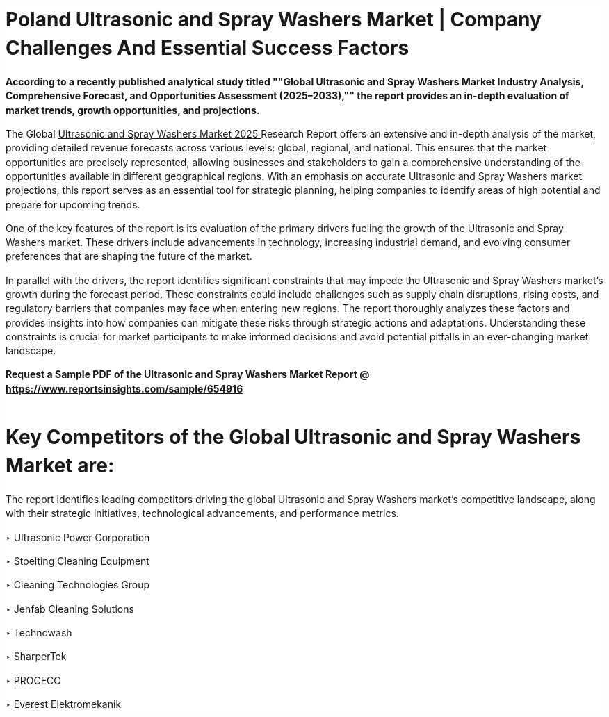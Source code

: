 # Poland Ultrasonic and Spray Washers Market | Company Challenges And Essential Success Factors

<strong>According to a recently published analytical study titled ""Global Ultrasonic and Spray Washers Market Industry Analysis, Comprehensive Forecast, and Opportunities Assessment (2025–2033),"" the report provides an in-depth evaluation of market trends, growth opportunities, and projections.</strong>

The Global <a href=https://www.reportsinsights.com/sample/654916>Ultrasonic and Spray Washers Market 2025 </a> Research Report offers an extensive and in-depth analysis of the market, providing detailed revenue forecasts across various levels: global, regional, and national. This ensures that the market opportunities are precisely represented, allowing businesses and stakeholders to gain a comprehensive understanding of the opportunities available in different geographical regions. With an emphasis on accurate Ultrasonic and Spray Washers market projections, this report serves as an essential tool for strategic planning, helping companies to identify areas of high potential and prepare for upcoming trends.

One of the key features of the report is its evaluation of the primary drivers fueling the growth of the Ultrasonic and Spray Washers market. These drivers include advancements in technology, increasing industrial demand, and evolving consumer preferences that are shaping the future of the market. 

In parallel with the drivers, the report identifies significant constraints that may impede the Ultrasonic and Spray Washers market’s growth during the forecast period. These constraints could include challenges such as supply chain disruptions, rising costs, and regulatory barriers that companies may face when entering new regions. The report thoroughly analyzes these factors and provides insights into how companies can mitigate these risks through strategic actions and adaptations. Understanding these constraints is crucial for market participants to make informed decisions and avoid potential pitfalls in an ever-changing market landscape.

<strong>Request a Sample PDF of the Ultrasonic and Spray Washers Market Report </strong><strong>@<a href=https://www.reportsinsights.com/sample/654916> https://www.reportsinsights.com/sample/654916</a></strong></font>

# <strong>Key Competitors of the Global Ultrasonic and Spray Washers Market are:</strong>

The report identifies leading competitors driving the global Ultrasonic and Spray Washers market’s competitive landscape, along with their strategic initiatives, technological advancements, and performance metrics.

‣ Ultrasonic Power Corporation

‣ Stoelting Cleaning Equipment

‣ Cleaning Technologies Group

‣ Jenfab Cleaning Solutions

‣ Technowash

‣ SharperTek

‣ PROCECO

‣ Everest Elektromekanik

